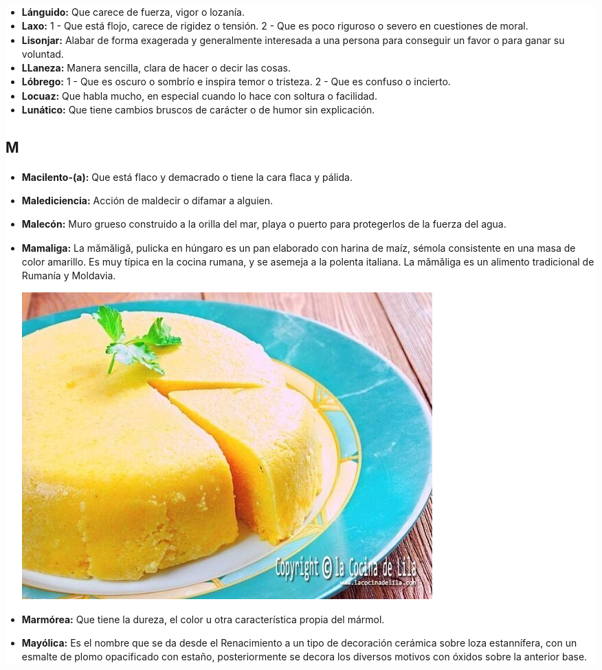 - **Lánguido:** Que carece de fuerza, vigor o lozanía.
- **Laxo:** 1 - Que está flojo, carece de rigidez o tensión. 2 - Que es poco riguroso o severo en cuestiones de moral.
- **Lisonjar:** Alabar de forma exagerada y generalmente interesada a una persona para conseguir un favor o para ganar su voluntad.
- **LLaneza:** Manera sencilla, clara de hacer o decir las cosas.
- **Lóbrego:** 1 - Que es oscuro o sombrío e inspira temor o tristeza. 2 - Que es confuso o incierto.
- **Locuaz:** Que habla mucho, en especial cuando lo hace con soltura o facilidad.
- **Lunático:** Que tiene cambios bruscos de carácter o de humor sin explicación.

## M

- **Macilento-(a):** Que está flaco y demacrado o tiene la cara flaca y pálida.
- **Malediciencia:** Acción de maldecir o difamar a alguien.
- **Malecón:** Muro grueso construido a la orilla del mar, playa o puerto para protegerlos de la fuerza del agua.
- **Mamaliga:** La mămăligă, pulicka en húngaro es un pan elaborado con harina de maíz, sémola consistente en una masa de color amarillo. Es muy típica en la cocina rumana, y se asemeja a la polenta italiana. La mămăliga es un alimento tradicional de Rumanía y Moldavia.

  ![Mamaliga](images/0012.png)

- **Marmórea:** Que tiene la dureza, el color u otra característica propia del mármol.
- **Mayólica:** Es el nombre que se da desde el Renacimiento a un tipo de decoración cerámica sobre loza estannífera, con un esmalte de plomo opacificado con estaño, posteriormente se decora los diversos motivos con óxidos sobre la anterior base.
